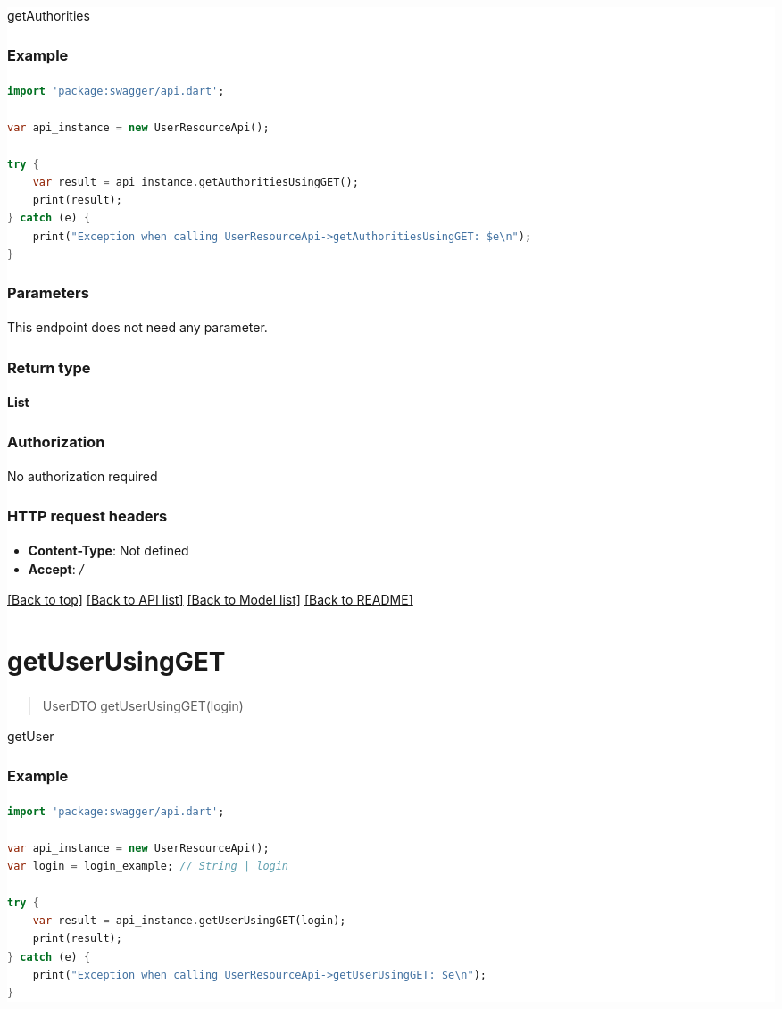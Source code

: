getAuthorities

### Example 
```dart
import 'package:swagger/api.dart';

var api_instance = new UserResourceApi();

try { 
    var result = api_instance.getAuthoritiesUsingGET();
    print(result);
} catch (e) {
    print("Exception when calling UserResourceApi->getAuthoritiesUsingGET: $e\n");
}
```

### Parameters
This endpoint does not need any parameter.

### Return type

**List<String>**

### Authorization

No authorization required

### HTTP request headers

 - **Content-Type**: Not defined
 - **Accept**: */*

[[Back to top]](#) [[Back to API list]](../README.md#documentation-for-api-endpoints) [[Back to Model list]](../README.md#documentation-for-models) [[Back to README]](../README.md)

# **getUserUsingGET**
> UserDTO getUserUsingGET(login)

getUser

### Example 
```dart
import 'package:swagger/api.dart';

var api_instance = new UserResourceApi();
var login = login_example; // String | login

try { 
    var result = api_instance.getUserUsingGET(login);
    print(result);
} catch (e) {
    print("Exception when calling UserResourceApi->getUserUsingGET: $e\n");
}
```
